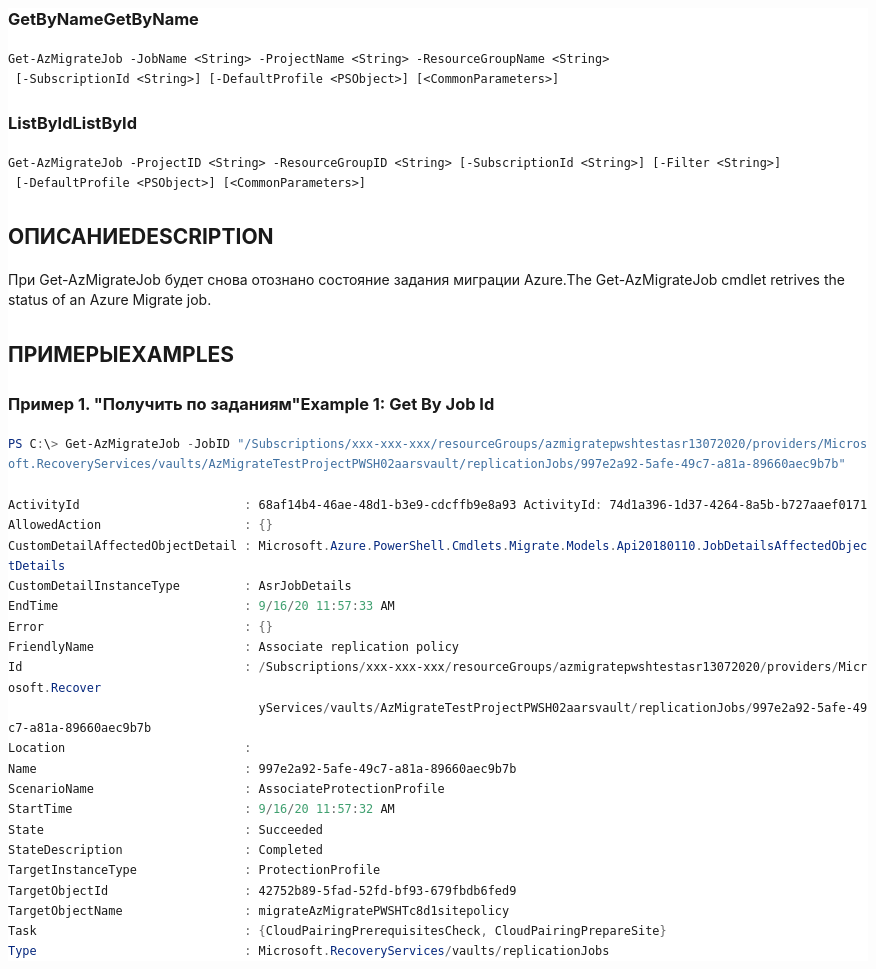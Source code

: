 ### <span data-ttu-id="1b8c0-108">GetByName</span><span class="sxs-lookup"><span data-stu-id="1b8c0-108">GetByName</span></span>
```
Get-AzMigrateJob -JobName <String> -ProjectName <String> -ResourceGroupName <String>
 [-SubscriptionId <String>] [-DefaultProfile <PSObject>] [<CommonParameters>]
```

### <span data-ttu-id="1b8c0-109">ListById</span><span class="sxs-lookup"><span data-stu-id="1b8c0-109">ListById</span></span>
```
Get-AzMigrateJob -ProjectID <String> -ResourceGroupID <String> [-SubscriptionId <String>] [-Filter <String>]
 [-DefaultProfile <PSObject>] [<CommonParameters>]
```

## <span data-ttu-id="1b8c0-110">ОПИСАНИЕ</span><span class="sxs-lookup"><span data-stu-id="1b8c0-110">DESCRIPTION</span></span>
<span data-ttu-id="1b8c0-111">При Get-AzMigrateJob будет снова отознано состояние задания миграции Azure.</span><span class="sxs-lookup"><span data-stu-id="1b8c0-111">The Get-AzMigrateJob cmdlet retrives the status of an Azure Migrate job.</span></span>

## <span data-ttu-id="1b8c0-112">ПРИМЕРЫ</span><span class="sxs-lookup"><span data-stu-id="1b8c0-112">EXAMPLES</span></span>

### <span data-ttu-id="1b8c0-113">Пример 1. "Получить по заданиям"</span><span class="sxs-lookup"><span data-stu-id="1b8c0-113">Example 1: Get By Job Id</span></span>
```powershell
PS C:\> Get-AzMigrateJob -JobID "/Subscriptions/xxx-xxx-xxx/resourceGroups/azmigratepwshtestasr13072020/providers/Microsoft.RecoveryServices/vaults/AzMigrateTestProjectPWSH02aarsvault/replicationJobs/997e2a92-5afe-49c7-a81a-89660aec9b7b" 

ActivityId                       : 68af14b4-46ae-48d1-b3e9-cdcffb9e8a93 ActivityId: 74d1a396-1d37-4264-8a5b-b727aaef0171
AllowedAction                    : {}
CustomDetailAffectedObjectDetail : Microsoft.Azure.PowerShell.Cmdlets.Migrate.Models.Api20180110.JobDetailsAffectedObjectDetails
CustomDetailInstanceType         : AsrJobDetails
EndTime                          : 9/16/20 11:57:33 AM
Error                            : {}
FriendlyName                     : Associate replication policy
Id                               : /Subscriptions/xxx-xxx-xxx/resourceGroups/azmigratepwshtestasr13072020/providers/Microsoft.Recover
                                   yServices/vaults/AzMigrateTestProjectPWSH02aarsvault/replicationJobs/997e2a92-5afe-49c7-a81a-89660aec9b7b
Location                         :
Name                             : 997e2a92-5afe-49c7-a81a-89660aec9b7b
ScenarioName                     : AssociateProtectionProfile
StartTime                        : 9/16/20 11:57:32 AM
State                            : Succeeded
StateDescription                 : Completed
TargetInstanceType               : ProtectionProfile
TargetObjectId                   : 42752b89-5fad-52fd-bf93-679fbdb6fed9
TargetObjectName                 : migrateAzMigratePWSHTc8d1sitepolicy
Task                             : {CloudPairingPrerequisitesCheck, CloudPairingPrepareSite}
Type                             : Microsoft.RecoveryServices/vaults/replicationJobs
```
